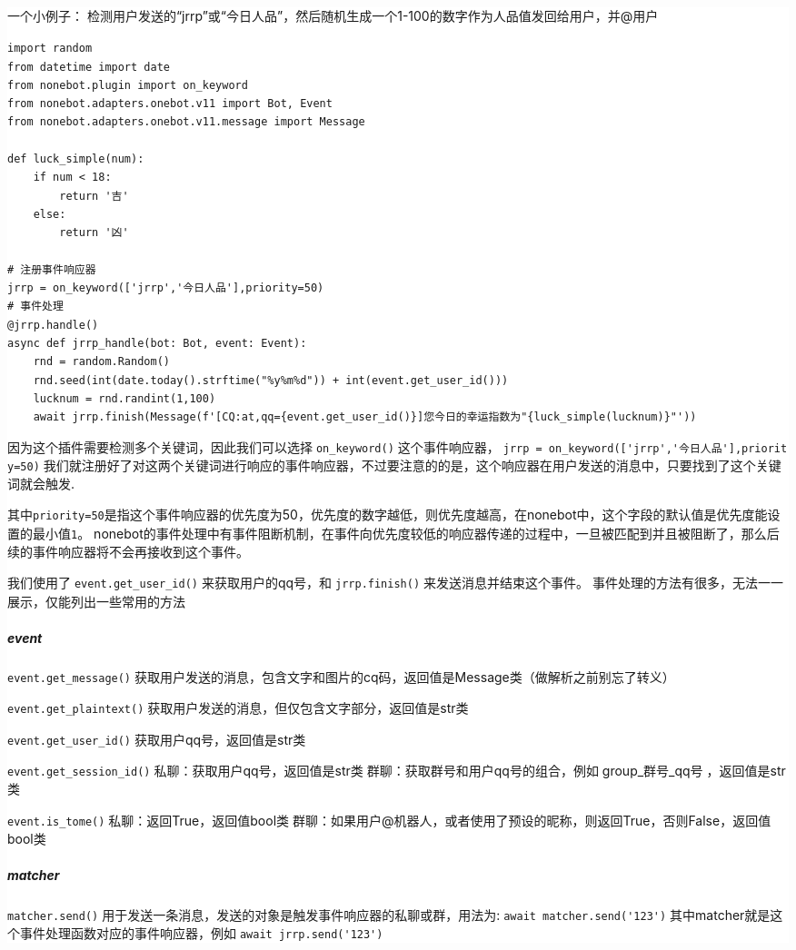 一个小例子：
检测用户发送的“jrrp”或“今日人品”，然后随机生成一个1-100的数字作为人品值发回给用户，并@用户
```
import random
from datetime import date
from nonebot.plugin import on_keyword
from nonebot.adapters.onebot.v11 import Bot, Event
from nonebot.adapters.onebot.v11.message import Message

def luck_simple(num):
    if num < 18:
        return '吉'
    else:
        return '凶'

# 注册事件响应器
jrrp = on_keyword(['jrrp','今日人品'],priority=50)
# 事件处理
@jrrp.handle()
async def jrrp_handle(bot: Bot, event: Event):
    rnd = random.Random()
    rnd.seed(int(date.today().strftime("%y%m%d")) + int(event.get_user_id()))
    lucknum = rnd.randint(1,100)
    await jrrp.finish(Message(f'[CQ:at,qq={event.get_user_id()}]您今日的幸运指数为"{luck_simple(lucknum)}"'))
```
因为这个插件需要检测多个关键词，因此我们可以选择 `on_keyword()` 这个事件响应器， `jrrp = on_keyword(['jrrp','今日人品'],priority=50)` 我们就注册好了对这两个关键词进行响应的事件响应器，不过要注意的的是，这个响应器在用户发送的消息中，只要找到了这个关键词就会触发.

其中`priority=50`是指这个事件响应器的优先度为50，优先度的数字越低，则优先度越高，在nonebot中，这个字段的默认值是优先度能设置的最小值`1`。
nonebot的事件处理中有事件阻断机制，在事件向优先度较低的响应器传递的过程中，一旦被匹配到并且被阻断了，那么后续的事件响应器将不会再接收到这个事件。

我们使用了 `event.get_user_id()` 来获取用户的qq号，和 `jrrp.finish()` 来发送消息并结束这个事件。 事件处理的方法有很多，无法一一展示，仅能列出一些常用的方法
##### event
`event.get_message()`
获取用户发送的消息，包含文字和图片的cq码，返回值是Message类（做解析之前别忘了转义）

`event.get_plaintext()`
获取用户发送的消息，但仅包含文字部分，返回值是str类

`event.get_user_id()`
获取用户qq号，返回值是str类

`event.get_session_id()`
私聊：获取用户qq号，返回值是str类 群聊：获取群号和用户qq号的组合，例如 group_群号_qq号 ，返回值是str类

`event.is_tome()`
私聊：返回True，返回值bool类 群聊：如果用户@机器人，或者使用了预设的昵称，则返回True，否则False，返回值bool类

##### matcher
`matcher.send()`
用于发送一条消息，发送的对象是触发事件响应器的私聊或群，用法为:
`await matcher.send('123')`
其中matcher就是这个事件处理函数对应的事件响应器，例如 `await jrrp.send('123')` 
